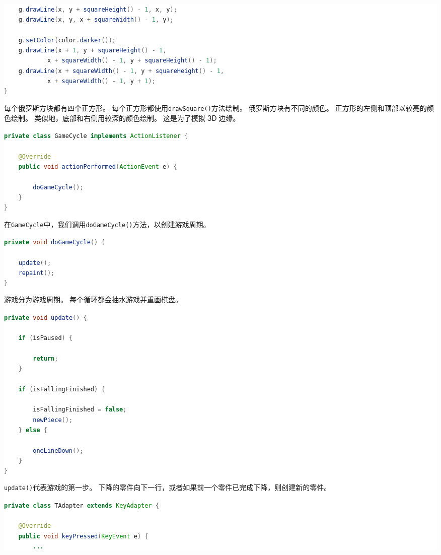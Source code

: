 ```java
    g.drawLine(x, y + squareHeight() - 1, x, y);
    g.drawLine(x, y, x + squareWidth() - 1, y);

    g.setColor(color.darker());
    g.drawLine(x + 1, y + squareHeight() - 1,
            x + squareWidth() - 1, y + squareHeight() - 1);
    g.drawLine(x + squareWidth() - 1, y + squareHeight() - 1,
            x + squareWidth() - 1, y + 1);
}

```

每个俄罗斯方块都有四个正方形。 每个正方形都使用`drawSquare()`方法绘制。 俄罗斯方块有不同的颜色。 正方形的左侧和顶部以较亮的颜色绘制。 类似地，底部和右侧用较深的颜色绘制。 这是为了模拟 3D 边缘。

```java
private class GameCycle implements ActionListener {

    @Override
    public void actionPerformed(ActionEvent e) {

        doGameCycle();
    }
}

```

在`GameCycle`中，我们调用`doGameCycle()`方法，以创建游戏周期。

```java
private void doGameCycle() {

    update();
    repaint();
}

```

游戏分为游戏周期。 每个循环都会抽水游戏并重画棋盘。

```java
private void update() {

    if (isPaused) {

        return;
    }

    if (isFallingFinished) {

        isFallingFinished = false;
        newPiece();
    } else {

        oneLineDown();
    }
}

```

`update()`代表游戏的第一步。 下降的零件向下一行，或者如果前一个零件已完成下降，则创建新的零件。

```java
private class TAdapter extends KeyAdapter {

    @Override
    public void keyPressed(KeyEvent e) {
        ...
```
